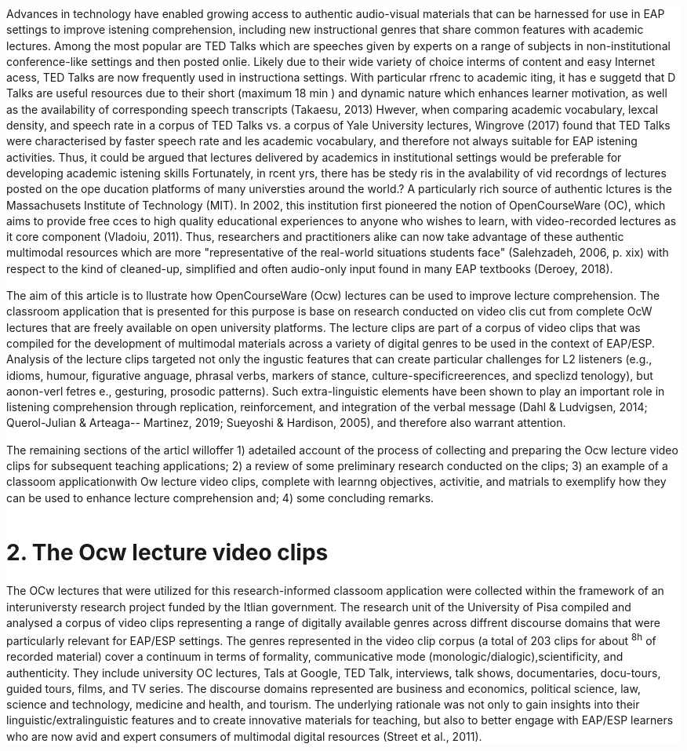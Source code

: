Advances in technology have enabled growing access to authentic audio-visual materials that can be harnessed for use in EAP settings to improve istening comprehension, including new instructional genres that share common features with academic lectures. Among the most popular are TED Talks which are speeches given by experts on a range of subjects in non-institutional conference-like settings and then posted onlie. Likely due to their wide variety of choice interms of content and easy Internet acess, TED Talks are now frequently used in instructiona settings. With particular rfrenc to academic iting, it has e suggetd that D Talks are useful resources due to their short (maximum $1 8 \ \mathrm { m i n }$ ) and dynamic nature which enhances learner motivation, as well as the availability of corresponding speech transcripts (Takaesu, 2013) Hwever, when comparing academic vocabulary, lexcal density, and speech rate in a corpus of TED Talks vs. a corpus of Yale University lectures, Wingrove (2017) found that TED Talks were characterised by faster speech rate and les academic vocabulary, and therefore not always suitable for EAP istening activities. Thus, it could be argued that lectures delivered by academics in institutional settings would be preferable for developing academic istening skills Fortunately, in rcent yrs, there has be  stedy ris in the avalability of vid recordngs of lectures posted on the ope ducation platforms of many universties around the world.? A particularly rich source of authentic lctures is the Massachusets Institute of Technology (MIT). In 2002, this institution first pioneered the notion of OpenCourseWare (OC), which aims to provide free cces to high quality educational experiences to anyone who wishes to learn, with video-recorded lectures as it core component (Vladoiu, 2011). Thus, researchers and practitioners alike can now take advantage of these authentic multimodal resources which are more "representative of the real-world situations students face" (Salehzadeh, 2006, p. xix) with respect to the kind of cleaned-up, simplified and often audio-only input found in many EAP textbooks (Deroey, 2018).

The aim of this article is to llustrate how OpenCourseWare (Ocw) lectures can be used to improve lecture comprehension. The classroom application that is presented for this purpose is base on research conducted on video clis cut from complete OcW lectures that are freely available on open university platforms. The lecture clips are part of a corpus of video clips that was compiled for the development of multimodal materials across a variety of digital genres to be used in the context of EAP/ESP. Analysis of the lecture clips targeted not only the ingustic features that can create particular challenges for L2 listeners (e.g., idioms, humour, figurative anguage, phrasal verbs, markers of stance, culture-specificreerences, and speclizd tenology), but aonon-verl fetres e., gesturing, prosodic patterns). Such extra-linguistic elements have been shown to play an important role in listening comprehension through replication, reinforcement, and integration of the verbal message (Dahl & Ludvigsen, 2014; Querol-Julian & Arteaga-- Martinez, 2019; Sueyoshi & Hardison, 2005), and therefore also warrant attention.

The remaining sections of the articl willoffer 1) adetailed account of the process of collecting and preparing the Ocw lecture video clips for subsequent teaching applications; 2) a review of some preliminary research conducted on the clips; 3) an example of a classoom applicationwith Ow lecture video clips, complete with learnng objectives, activitie, and matrials to exemplify how they can be used to enhance lecture comprehension and; 4) some concluding remarks.

# 2. The Ocw lecture video clips

The OCw lectures that were utilized for this research-informed classoom application were collected within the framework of an interuniversty research project funded by the Itlian government. The research unit of the University of Pisa compiled and analysed a corpus of video clips representing a range of digitally available genres across diffrent discourse domains that were particularly relevant for EAP/ESP settings. The genres represented in the video clip corpus (a total of 203 clips for about $^ { 8 \mathrm { h } }$ of recorded material) cover a continuum in terms of formality, communicative mode (monologic/dialogic),scientificity, and authenticity. They include university OC lectures, Tals at Google, TED Talk, interviews, talk shows, documentaries, docu-tours, guided tours, films, and TV series. The discourse domains represented are business and economics, political science, law, science and technology, medicine and health, and tourism. The underlying rationale was not only to gain insights into their linguistic/extralinguistic features and to create innovative materials for teaching, but also to better engage with EAP/ESP learners who are now avid and expert consumers of multimodal digital resources (Street et al., 2011).
